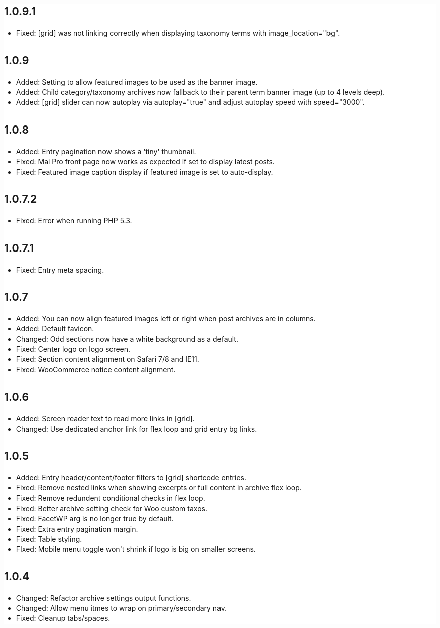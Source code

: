 ## 1.0.9.1
* Fixed: [grid] was not linking correctly when displaying taxonomy terms with image_location="bg".

## 1.0.9
* Added: Setting to allow featured images to be used as the banner image.
* Added: Child category/taxonomy archives now fallback to their parent term banner image (up to 4 levels deep).
* Added: [grid] slider can now autoplay via autoplay="true" and adjust autoplay speed with speed="3000".

## 1.0.8
* Added: Entry pagination now shows a 'tiny' thumbnail.
* Fixed: Mai Pro front page now works as expected if set to display latest posts.
* Fixed: Featured image caption display if featured image is set to auto-display.

## 1.0.7.2
* Fixed: Error when running PHP 5.3.

## 1.0.7.1
* Fixed: Entry meta spacing.

## 1.0.7
* Added: You can now align featured images left or right when post archives are in columns.
* Added: Default favicon.
* Changed: Odd sections now have a white background as a default.
* Fixed: Center logo on logo screen.
* Fixed: Section content alignment on Safari 7/8 and IE11.
* Fixed: WooCommerce notice content alignment.

## 1.0.6
* Added: Screen reader text to read more links in [grid].
* Changed: Use dedicated anchor link for flex loop and grid entry bg links.

## 1.0.5
* Added: Entry header/content/footer filters to [grid] shortcode entries.
* Fixed: Remove nested links when showing excerpts or full content in archive flex loop.
* Fixed: Remove redundent conditional checks in flex loop.
* Fixed: Better archive setting check for Woo custom taxos.
* Fixed: FacetWP arg is no longer true by default.
* Fixed: Extra entry pagination margin.
* Fixed: Table styling.
* FIxed: Mobile menu toggle won't shrink if logo is big on smaller screens.

## 1.0.4
* Changed: Refactor archive settings output functions.
* Changed: Allow menu itmes to wrap on primary/secondary nav.
* Fixed: Cleanup tabs/spaces.
